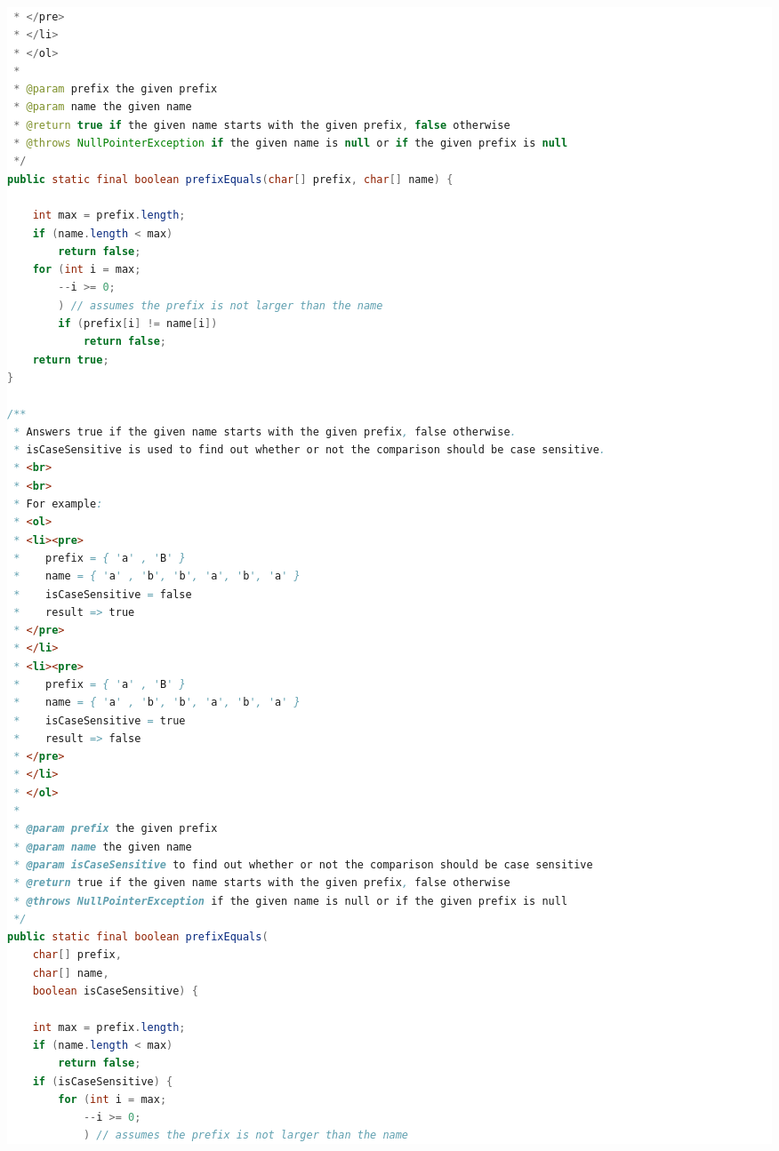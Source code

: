 ```java
 * </pre>
 * </li>
 * </ol>
 * 
 * @param prefix the given prefix
 * @param name the given name
 * @return true if the given name starts with the given prefix, false otherwise
 * @throws NullPointerException if the given name is null or if the given prefix is null
 */
public static final boolean prefixEquals(char[] prefix, char[] name) {

	int max = prefix.length;
	if (name.length < max)
		return false;
	for (int i = max;
		--i >= 0;
		) // assumes the prefix is not larger than the name
		if (prefix[i] != name[i])
			return false;
	return true;
}

/**
 * Answers true if the given name starts with the given prefix, false otherwise.
 * isCaseSensitive is used to find out whether or not the comparison should be case sensitive.
 * <br>
 * <br>
 * For example:
 * <ol>
 * <li><pre>
 *    prefix = { 'a' , 'B' }
 *    name = { 'a' , 'b', 'b', 'a', 'b', 'a' }
 *    isCaseSensitive = false
 *    result => true
 * </pre>
 * </li>
 * <li><pre>
 *    prefix = { 'a' , 'B' }
 *    name = { 'a' , 'b', 'b', 'a', 'b', 'a' }
 *    isCaseSensitive = true
 *    result => false
 * </pre>
 * </li>
 * </ol>
 * 
 * @param prefix the given prefix
 * @param name the given name
 * @param isCaseSensitive to find out whether or not the comparison should be case sensitive
 * @return true if the given name starts with the given prefix, false otherwise
 * @throws NullPointerException if the given name is null or if the given prefix is null
 */
public static final boolean prefixEquals(
	char[] prefix,
	char[] name,
	boolean isCaseSensitive) {

	int max = prefix.length;
	if (name.length < max)
		return false;
	if (isCaseSensitive) {
		for (int i = max;
			--i >= 0;
			) // assumes the prefix is not larger than the name
```